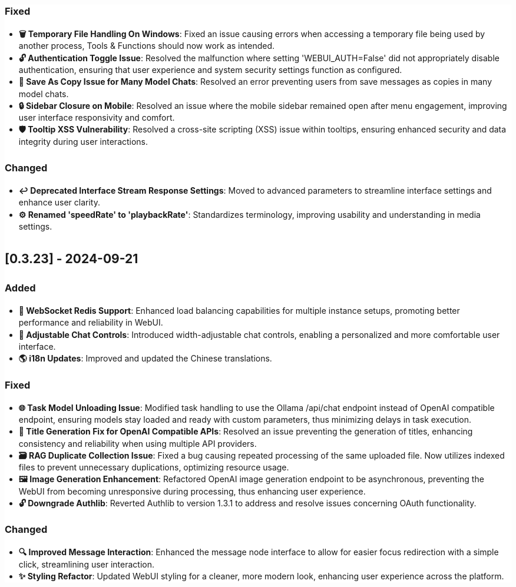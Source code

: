 ### Fixed

- **🗑️ Temporary File Handling On Windows**: Fixed an issue causing errors when accessing a temporary file being used by another process, Tools & Functions should now work as intended.
- **🔓 Authentication Toggle Issue**: Resolved the malfunction where setting 'WEBUI_AUTH=False' did not appropriately disable authentication, ensuring that user experience and system security settings function as configured.
- **🔧 Save As Copy Issue for Many Model Chats**: Resolved an error preventing users from save messages as copies in many model chats.
- **🔒 Sidebar Closure on Mobile**: Resolved an issue where the mobile sidebar remained open after menu engagement, improving user interface responsivity and comfort.
- **🛡️ Tooltip XSS Vulnerability**: Resolved a cross-site scripting (XSS) issue within tooltips, ensuring enhanced security and data integrity during user interactions.

### Changed

- **↩️ Deprecated Interface Stream Response Settings**: Moved to advanced parameters to streamline interface settings and enhance user clarity.
- **⚙️ Renamed 'speedRate' to 'playbackRate'**: Standardizes terminology, improving usability and understanding in media settings.

## [0.3.23] - 2024-09-21

### Added

- **🚀 WebSocket Redis Support**: Enhanced load balancing capabilities for multiple instance setups, promoting better performance and reliability in WebUI.
- **🔧 Adjustable Chat Controls**: Introduced width-adjustable chat controls, enabling a personalized and more comfortable user interface.
- **🌎 i18n Updates**: Improved and updated the Chinese translations.

### Fixed

- **🌐 Task Model Unloading Issue**: Modified task handling to use the Ollama /api/chat endpoint instead of OpenAI compatible endpoint, ensuring models stay loaded and ready with custom parameters, thus minimizing delays in task execution.
- **📝 Title Generation Fix for OpenAI Compatible APIs**: Resolved an issue preventing the generation of titles, enhancing consistency and reliability when using multiple API providers.
- **🗃️ RAG Duplicate Collection Issue**: Fixed a bug causing repeated processing of the same uploaded file. Now utilizes indexed files to prevent unnecessary duplications, optimizing resource usage.
- **🖼️ Image Generation Enhancement**: Refactored OpenAI image generation endpoint to be asynchronous, preventing the WebUI from becoming unresponsive during processing, thus enhancing user experience.
- **🔓 Downgrade Authlib**: Reverted Authlib to version 1.3.1 to address and resolve issues concerning OAuth functionality.

### Changed

- **🔍 Improved Message Interaction**: Enhanced the message node interface to allow for easier focus redirection with a simple click, streamlining user interaction.
- **✨ Styling Refactor**: Updated WebUI styling for a cleaner, more modern look, enhancing user experience across the platform.
